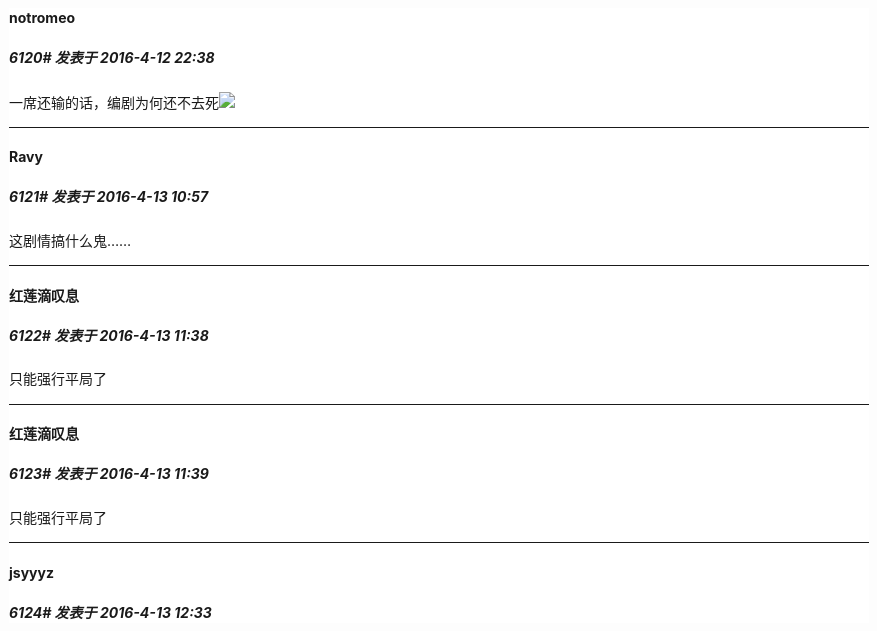 ####  notromeo  
##### 6120#       发表于 2016-4-12 22:38




一席还输的话，编剧为何还不去死<img src="https://static.saraba1st.com/image/smiley/face/149.gif" referrerpolicy="no-referrer">







-----

####  Ravy  
##### 6121#       发表于 2016-4-13 10:57




这剧情搞什么鬼……







-----

####  红莲滴叹息  
##### 6122#       发表于 2016-4-13 11:38




只能强行平局了







-----

####  红莲滴叹息  
##### 6123#       发表于 2016-4-13 11:39




只能强行平局了







-----

####  jsyyyz  
##### 6124#       发表于 2016-4-13 12:33


